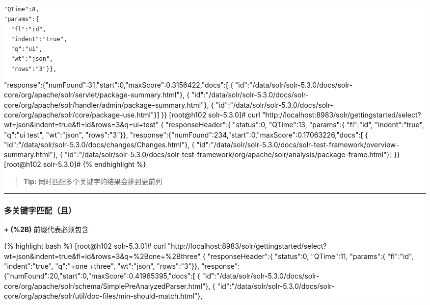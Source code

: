     "QTime":8,
    "params":{
      "fl":"id",
      "indent":"true",
      "q":"ui",
      "wt":"json",
      "rows":"3"}},
  "response":{"numFound":31,"start":0,"maxScore":0.3156422,"docs":[
      {
        "id":"/data/solr/solr-5.3.0/docs/solr-core/org/apache/solr/servlet/package-summary.html"},
      {
        "id":"/data/solr/solr-5.3.0/docs/solr-core/org/apache/solr/handler/admin/package-summary.html"},
      {
        "id":"/data/solr/solr-5.3.0/docs/solr-core/org/apache/solr/core/package-use.html"}]
  }}
[root@h102 solr-5.3.0]# curl "http://localhost:8983/solr/gettingstarted/select?wt=json&indent=true&fl=id&rows=3&q=ui+test"
{
  "responseHeader":{
    "status":0,
    "QTime":13,
    "params":{
      "fl":"id",
      "indent":"true",
      "q":"ui test",
      "wt":"json",
      "rows":"3"}},
  "response":{"numFound":234,"start":0,"maxScore":0.17063226,"docs":[
      {
        "id":"/data/solr/solr-5.3.0/docs/changes/Changes.html"},
      {
        "id":"/data/solr/solr-5.3.0/docs/solr-test-framework/overview-summary.html"},
      {
        "id":"/data/solr/solr-5.3.0/docs/solr-test-framework/org/apache/solr/analysis/package-frame.html"}]
  }}
[root@h102 solr-5.3.0]# 
{% endhighlight %}

> **Tip:** 同时匹配多个关键字的结果会排到更前列


---

### 多关键字匹配（且）

**+** **(%2B)** 前缀代表必须包含

{% highlight bash %}
[root@h102 solr-5.3.0]# curl "http://localhost:8983/solr/gettingstarted/select?wt=json&indent=true&fl=id&rows=3&q=%2Bone+%2Bthree"
{
  "responseHeader":{
    "status":0,
    "QTime":11,
    "params":{
      "fl":"id",
      "indent":"true",
      "q":"+one +three",
      "wt":"json",
      "rows":"3"}},
  "response":{"numFound":20,"start":0,"maxScore":0.41965395,"docs":[
      {
        "id":"/data/solr/solr-5.3.0/docs/solr-core/org/apache/solr/schema/SimplePreAnalyzedParser.html"},
      {
        "id":"/data/solr/solr-5.3.0/docs/solr-core/org/apache/solr/util/doc-files/min-should-match.html"},